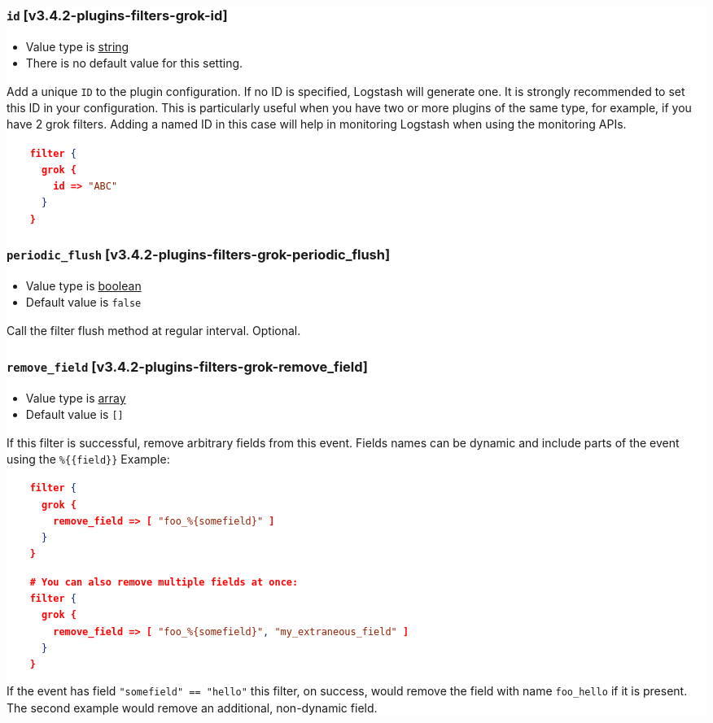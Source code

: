 
### `id` [v3.4.2-plugins-filters-grok-id]

* Value type is [string](logstash://reference/configuration-file-structure.md#string)
* There is no default value for this setting.

Add a unique `ID` to the plugin configuration. If no ID is specified, Logstash will generate one. It is strongly recommended to set this ID in your configuration. This is particularly useful when you have two or more plugins of the same type, for example, if you have 2 grok filters. Adding a named ID in this case will help in monitoring Logstash when using the monitoring APIs.

```json
    filter {
      grok {
        id => "ABC"
      }
    }
```


### `periodic_flush` [v3.4.2-plugins-filters-grok-periodic_flush]

* Value type is [boolean](logstash://reference/configuration-file-structure.md#boolean)
* Default value is `false`

Call the filter flush method at regular interval. Optional.


### `remove_field` [v3.4.2-plugins-filters-grok-remove_field]

* Value type is [array](logstash://reference/configuration-file-structure.md#array)
* Default value is `[]`

If this filter is successful, remove arbitrary fields from this event. Fields names can be dynamic and include parts of the event using the `%{{field}}` Example:

```json
    filter {
      grok {
        remove_field => [ "foo_%{somefield}" ]
      }
    }
```

```json
    # You can also remove multiple fields at once:
    filter {
      grok {
        remove_field => [ "foo_%{somefield}", "my_extraneous_field" ]
      }
    }
```

If the event has field `"somefield" == "hello"` this filter, on success, would remove the field with name `foo_hello` if it is present. The second example would remove an additional, non-dynamic field.
